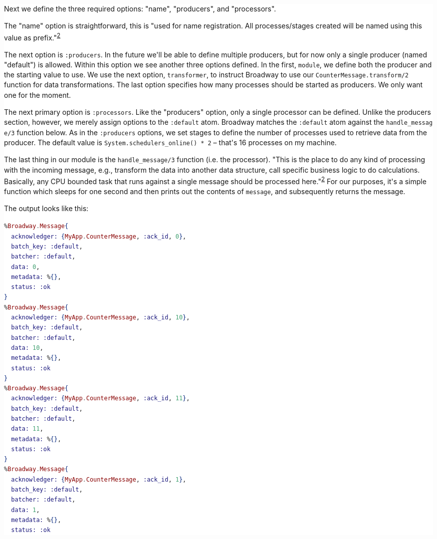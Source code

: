 Next we define the three required options: "name", "producers", and
"processors".

The "name" option is straightforward, this is "used for name registration. All
processes/stages created will be named using this value as
prefix."<sup>[2]</sup>

The next option is `:producers`. In the future we'll be able to define multiple
producers, but for now only a single producer (named "default") is allowed.
Within this option we see another three options defined. In the first, `module`,
we define both the producer and the starting value to use. We use the next
option, `transformer`, to instruct Broadway to use our
`CounterMessage.transform/2` function for data transformations. The last option
specifies how many processes should be started as producers. We only want one
for the moment.

The next primary option is `:processors`. Like the "producers" option, only a
single processor can be defined. Unlike the producers section, however, we
merely assign options to the `:default` atom. Broadway matches the `:default`
atom against the `handle_message/3` function below. As in the `:producers`
options, we set stages to define the number of processes used to retrieve data
from the producer. The default value is `System.schedulers_online() * 2` –
that's 16 processes on my machine.

The last thing in our module is the `handle_message/3` function (i.e.  the
processor).  "This is the place to do any kind of processing with the incoming
message, e.g., transform the data into another data structure, call specific
business logic to do calculations. Basically, any CPU bounded task that runs
against a single message should be processed here."<sup>[2]</sup> For our
purposes, it's a simple function which sleeps for one second and then prints out
the contents of `message`, and subsequently returns the message.

The output looks like this:

```elixir
%Broadway.Message{
  acknowledger: {MyApp.CounterMessage, :ack_id, 0},
  batch_key: :default,
  batcher: :default,
  data: 0,
  metadata: %{},
  status: :ok
}
%Broadway.Message{
  acknowledger: {MyApp.CounterMessage, :ack_id, 10},
  batch_key: :default,
  batcher: :default,
  data: 10,
  metadata: %{},
  status: :ok
}
%Broadway.Message{
  acknowledger: {MyApp.CounterMessage, :ack_id, 11},
  batch_key: :default,
  batcher: :default,
  data: 11,
  metadata: %{},
  status: :ok
}
%Broadway.Message{
  acknowledger: {MyApp.CounterMessage, :ack_id, 1},
  batch_key: :default,
  batcher: :default,
  data: 1,
  metadata: %{},
  status: :ok
```

[1]: https://github.com/plataformatec/broadway "Broadway - GitHub"
[2]: https://hexdocs.pm/broadway/Broadway.html "Broadway - Hex docs"
[3]: https://hexdocs.pm/broadway/Broadway.Acknowledger.html "Broadway.Acknoledger - Hex docs"